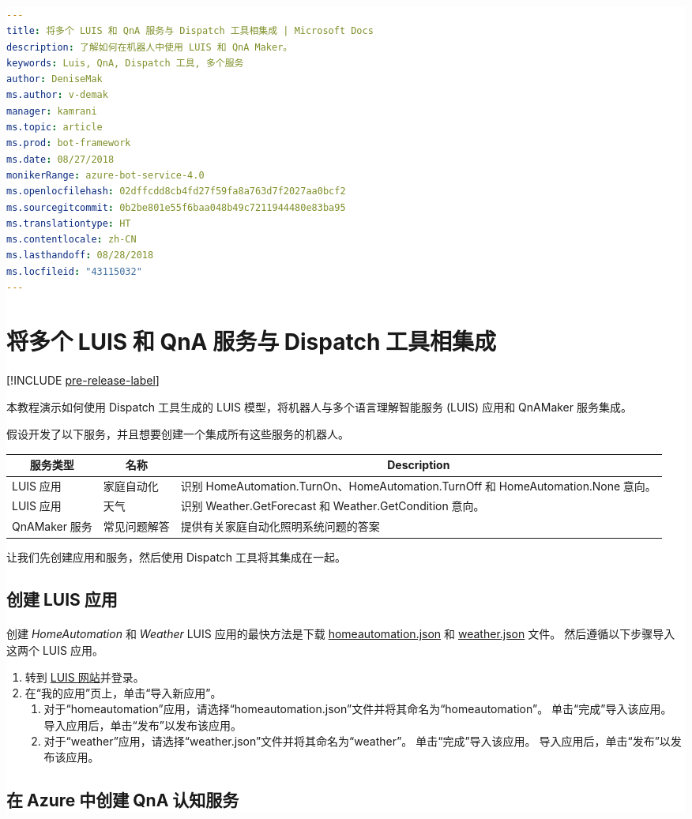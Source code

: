 ```yaml
---
title: 将多个 LUIS 和 QnA 服务与 Dispatch 工具相集成 | Microsoft Docs
description: 了解如何在机器人中使用 LUIS 和 QnA Maker。
keywords: Luis, QnA, Dispatch 工具, 多个服务
author: DeniseMak
ms.author: v-demak
manager: kamrani
ms.topic: article
ms.prod: bot-framework
ms.date: 08/27/2018
monikerRange: azure-bot-service-4.0
ms.openlocfilehash: 02dffcdd8cb4fd27f59fa8a763d7f2027aa0bcf2
ms.sourcegitcommit: 0b2be801e55f6baa048b49c7211944480e83ba95
ms.translationtype: HT
ms.contentlocale: zh-CN
ms.lasthandoff: 08/28/2018
ms.locfileid: "43115032"
---
```

# <a name="integrate-multiple-luis-and-qna-services-with-the-dispatch-tool"></a>将多个 LUIS 和 QnA 服务与 Dispatch 工具相集成

[!INCLUDE [pre-release-label](../includes/pre-release-label.md)]

本教程演示如何使用 Dispatch 工具生成的 LUIS 模型，将机器人与多个语言理解智能服务 (LUIS) 应用和 QnAMaker 服务集成。 

假设开发了以下服务，并且想要创建一个集成所有这些服务的机器人。

| 服务类型 | 名称 | Description |
|------|------|------|
| LUIS 应用 | 家庭自动化 | 识别 HomeAutomation.TurnOn、HomeAutomation.TurnOff 和 HomeAutomation.None 意向。|
| LUIS 应用 | 天气 | 识别 Weather.GetForecast 和 Weather.GetCondition 意向。|
| QnAMaker 服务 | 常见问题解答  | 提供有关家庭自动化照明系统问题的答案 |

让我们先创建应用和服务，然后使用 Dispatch 工具将其集成在一起。

## <a name="create-the-luis-apps"></a>创建 LUIS 应用

创建 *HomeAutomation* 和 *Weather* LUIS 应用的最快方法是下载 [homeautomation.json][HomeAutomationJSON] 和 [weather.json][WeatherJSON] 文件。 然后遵循以下步骤导入这两个 LUIS 应用。

1. 转到 [LUIS 网站](https://www.luis.ai/home)并登录。 
2. 在“我的应用”页上，单击“导入新应用”。
   1. 对于“homeautomation”应用，请选择“homeautomation.json”文件并将其命名为“homeautomation”。 单击“完成”导入该应用。 导入应用后，单击“发布”以发布该应用。
   1. 对于“weather”应用，请选择“weather.json”文件并将其命名为“weather”。 单击“完成”导入该应用。 导入应用后，单击“发布”以发布该应用。

## <a name="create-the-qna-cognitive-service-in-azure"></a>在 Azure 中创建 QnA 认知服务


[luis-v4-how-to]: bot-builder-howto-v4-luis.md
[HomeAutomationJSON]: https://aka.ms/dispatch-luis1
[WeatherJSON]: https://aka.ms/dispatch-luis2
[DispatchJSON]: https://aka.ms/dispatch-luis
[FAQ_TSV]: https://aka.ms/dispatch-qna-tsv
[DispatchTool]: https://github.com/Microsoft/botbuilder-tools/tree/master/Dispatch
[DispatchBotCS]: https://aka.ms/dispatch-sample-cs
[DispatchBotJs]: https://aka.ms/dispatch-sample-js